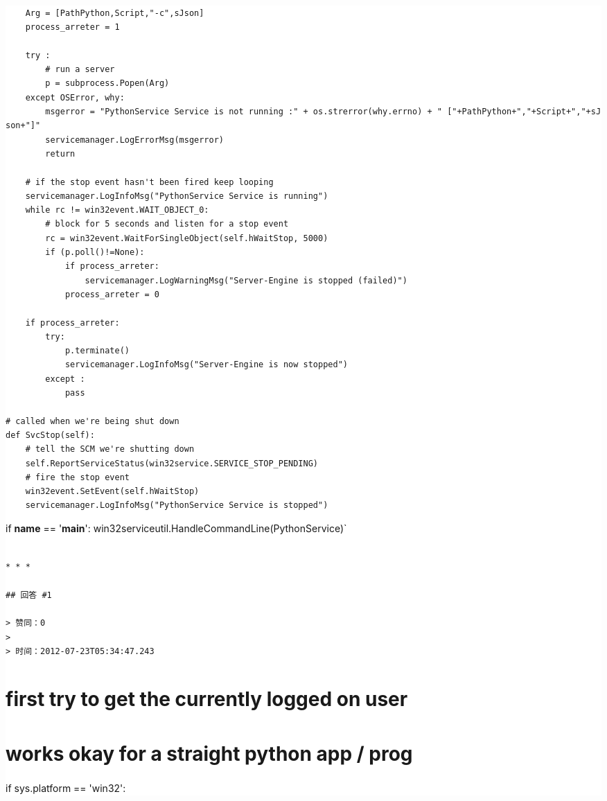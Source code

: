         Arg = [PathPython,Script,"-c",sJson] 
        process_arreter = 1

        try :
            # run a server
            p = subprocess.Popen(Arg)
        except OSError, why:
            msgerror = "PythonService Service is not running :" + os.strerror(why.errno) + " ["+PathPython+","+Script+","+sJson+"]"
            servicemanager.LogErrorMsg(msgerror)       
            return

        # if the stop event hasn't been fired keep looping
        servicemanager.LogInfoMsg("PythonService Service is running")
        while rc != win32event.WAIT_OBJECT_0:
            # block for 5 seconds and listen for a stop event
            rc = win32event.WaitForSingleObject(self.hWaitStop, 5000)
            if (p.poll()!=None):
                if process_arreter: 
                    servicemanager.LogWarningMsg("Server-Engine is stopped (failed)")
                process_arreter = 0

        if process_arreter:
            try:
                p.terminate()
                servicemanager.LogInfoMsg("Server-Engine is now stopped")
            except :
                pass

    # called when we're being shut down
    def SvcStop(self):
        # tell the SCM we're shutting down
        self.ReportServiceStatus(win32service.SERVICE_STOP_PENDING)
        # fire the stop event
        win32event.SetEvent(self.hWaitStop)
        servicemanager.LogInfoMsg("PythonService Service is stopped")

if __name__ == '__main__':
    win32serviceutil.HandleCommandLine(PythonService)` 
```

* * *

## 回答 #1

> 赞同：0
> 
> 时间：2012-07-23T05:34:47.243

```
# first try to get the currently logged on user
# works okay for a straight python app / prog
if sys.platform == 'win32':